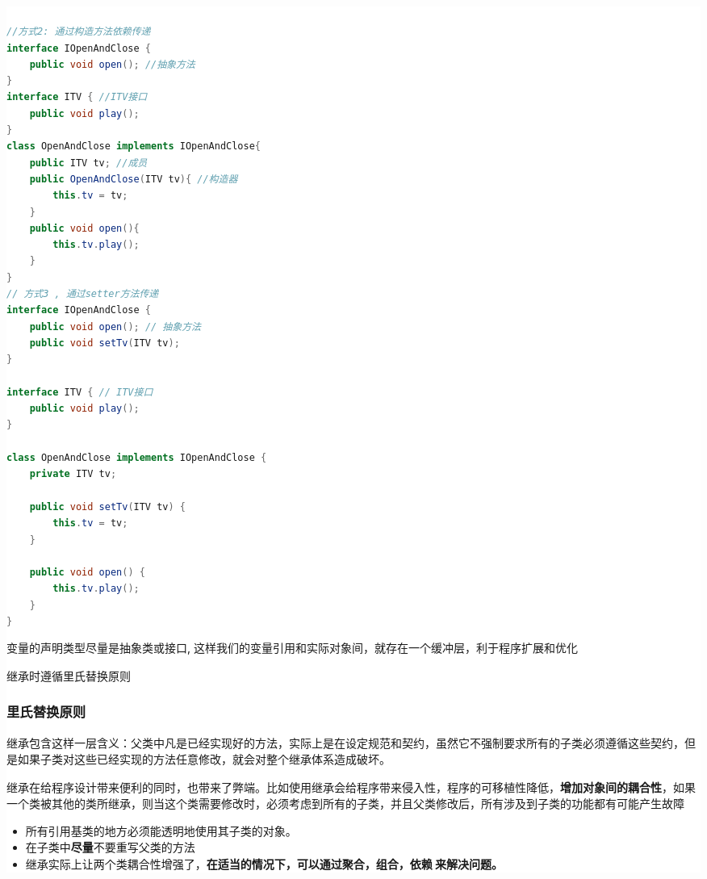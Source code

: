 ```java

//方式2: 通过构造方法依赖传递
interface IOpenAndClose {
    public void open(); //抽象方法
}
interface ITV { //ITV接口
    public void play();
}
class OpenAndClose implements IOpenAndClose{
    public ITV tv; //成员
    public OpenAndClose(ITV tv){ //构造器
		this.tv = tv;
	}
	public void open(){
    	this.tv.play();
    }
}
// 方式3 , 通过setter方法传递
interface IOpenAndClose {
	public void open(); // 抽象方法
	public void setTv(ITV tv);
}

interface ITV { // ITV接口
	public void play();
}

class OpenAndClose implements IOpenAndClose {
	private ITV tv;

	public void setTv(ITV tv) {
		this.tv = tv;
	}

	public void open() {
		this.tv.play();
	}
}
```

变量的声明类型尽量是抽象类或接口, 这样我们的变量引用和实际对象间，就存在一个缓冲层，利于程序扩展和优化

继承时遵循里氏替换原则

### 里氏替换原则

继承包含这样一层含义：父类中凡是已经实现好的方法，实际上是在设定规范和契约，虽然它不强制要求所有的子类必须遵循这些契约，但是如果子类对这些已经实现的方法任意修改，就会对整个继承体系造成破坏。

继承在给程序设计带来便利的同时，也带来了弊端。比如使用继承会给程序带来侵入性，程序的可移植性降低，**增加对象间的耦合性**，如果一个类被其他的类所继承，则当这个类需要修改时，必须考虑到所有的子类，并且父类修改后，所有涉及到子类的功能都有可能产生故障

- 所有引用基类的地方必须能透明地使用其子类的对象。
- 在子类中**尽量**不要重写父类的方法
- 继承实际上让两个类耦合性增强了，**在适当的情况下，可以通过聚合，组合，依赖 来解决问题。**
